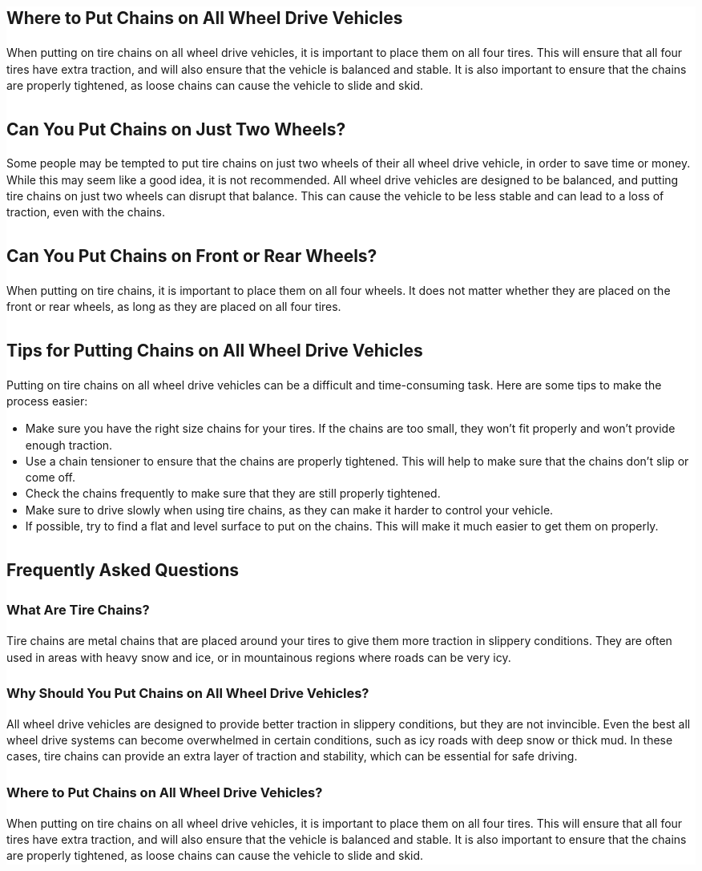<h2>Where to Put Chains on All Wheel Drive Vehicles</h2>

When putting on tire chains on all wheel drive vehicles, it is important to place them on all four tires. This will ensure that all four tires have extra traction, and will also ensure that the vehicle is balanced and stable. It is also important to ensure that the chains are properly tightened, as loose chains can cause the vehicle to slide and skid.

<h2>Can You Put Chains on Just Two Wheels?</h2>

Some people may be tempted to put tire chains on just two wheels of their all wheel drive vehicle, in order to save time or money. While this may seem like a good idea, it is not recommended. All wheel drive vehicles are designed to be balanced, and putting tire chains on just two wheels can disrupt that balance. This can cause the vehicle to be less stable and can lead to a loss of traction, even with the chains.

<h2>Can You Put Chains on Front or Rear Wheels?</h2>

When putting on tire chains, it is important to place them on all four wheels. It does not matter whether they are placed on the front or rear wheels, as long as they are placed on all four tires.

<h2>Tips for Putting Chains on All Wheel Drive Vehicles</h2>

Putting on tire chains on all wheel drive vehicles can be a difficult and time-consuming task. Here are some tips to make the process easier:

<ul>
    <li>Make sure you have the right size chains for your tires. If the chains are too small, they won’t fit properly and won’t provide enough traction.</li>
    <li>Use a chain tensioner to ensure that the chains are properly tightened. This will help to make sure that the chains don’t slip or come off.</li>
    <li>Check the chains frequently to make sure that they are still properly tightened.</li>
    <li>Make sure to drive slowly when using tire chains, as they can make it harder to control your vehicle.</li>
    <li>If possible, try to find a flat and level surface to put on the chains. This will make it much easier to get them on properly.</li>
</ul>

<h2>Frequently Asked Questions</h2>

<h3>What Are Tire Chains?</h3>

Tire chains are metal chains that are placed around your tires to give them more traction in slippery conditions. They are often used in areas with heavy snow and ice, or in mountainous regions where roads can be very icy.

<h3>Why Should You Put Chains on All Wheel Drive Vehicles?</h3>

All wheel drive vehicles are designed to provide better traction in slippery conditions, but they are not invincible. Even the best all wheel drive systems can become overwhelmed in certain conditions, such as icy roads with deep snow or thick mud. In these cases, tire chains can provide an extra layer of traction and stability, which can be essential for safe driving.

<h3>Where to Put Chains on All Wheel Drive Vehicles?</h3>

When putting on tire chains on all wheel drive vehicles, it is important to place them on all four tires. This will ensure that all four tires have extra traction, and will also ensure that the vehicle is balanced and stable. It is also important to ensure that the chains are properly tightened, as loose chains can cause the vehicle to slide and skid.
